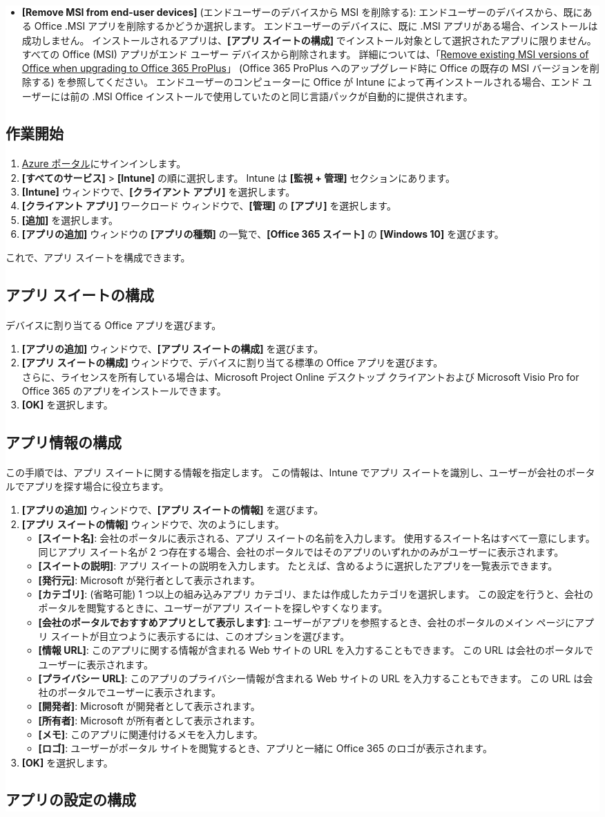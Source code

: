 - **[Remove MSI from end-user devices]** \(エンドユーザーのデバイスから MSI を削除する\): エンドユーザーのデバイスから、既にある Office .MSI アプリを削除するかどうか選択します。 エンドユーザーのデバイスに、既に .MSI アプリがある場合、インストールは成功しません。 インストールされるアプリは、**[アプリ スイートの構成]** でインストール対象として選択されたアプリに限りません。すべての Office (MSI) アプリがエンド ユーザー デバイスから削除されます。 詳細については、「[Remove existing MSI versions of Office when upgrading to Office 365 ProPlus](https://docs.microsoft.com/deployoffice/upgrade-from-msi-version)」 (Office 365 ProPlus へのアップグレード時に Office の既存の MSI バージョンを削除する) を参照してください。 エンドユーザーのコンピューターに Office が Intune によって再インストールされる場合、エンド ユーザーには前の .MSI Office インストールで使用していたのと同じ言語パックが自動的に提供されます。

## <a name="get-started"></a>作業開始

1. [Azure ポータル](https://portal.azure.com)にサインインします。
2. **[すべてのサービス]** > **[Intune]** の順に選択します。 Intune は **[監視 + 管理]** セクションにあります。
3. **[Intune]** ウィンドウで、**[クライアント アプリ]** を選択します。
4. **[クライアント アプリ]** ワークロード ウィンドウで、**[管理]** の **[アプリ]** を選択します。
5. **[追加]** を選択します。
6. **[アプリの追加]** ウィンドウの **[アプリの種類]** の一覧で、**[Office 365 スイート]** の **[Windows 10]** を選びます。

これで、アプリ スイートを構成できます。

## <a name="configure-the-app-suite"></a>アプリ スイートの構成

デバイスに割り当てる Office アプリを選びます。

1. **[アプリの追加]** ウィンドウで、**[アプリ スイートの構成]** を選びます。
2. **[アプリ スイートの構成]** ウィンドウで、デバイスに割り当てる標準の Office アプリを選びます。  
    さらに、ライセンスを所有している場合は、Microsoft Project Online デスクトップ クライアントおよび Microsoft Visio Pro for Office 365 のアプリをインストールできます。
3. **[OK]** を選択します。

## <a name="configure-app-information"></a>アプリ情報の構成

この手順では、アプリ スイートに関する情報を指定します。 この情報は、Intune でアプリ スイートを識別し、ユーザーが会社のポータルでアプリを探す場合に役立ちます。

1. **[アプリの追加]** ウィンドウで、**[アプリ スイートの情報]** を選びます。
2. **[アプリ スイートの情報]** ウィンドウで、次のようにします。
    - **[スイート名]**: 会社のポータルに表示される、アプリ スイートの名前を入力します。 使用するスイート名はすべて一意にします。 同じアプリ スイート名が 2 つ存在する場合、会社のポータルではそのアプリのいずれかのみがユーザーに表示されます。
    - **[スイートの説明]**: アプリ スイートの説明を入力します。 たとえば、含めるように選択したアプリを一覧表示できます。
    - **[発行元]**: Microsoft が発行者として表示されます。
    - **[カテゴリ]**: (省略可能) 1 つ以上の組み込みアプリ カテゴリ、または作成したカテゴリを選択します。 この設定を行うと、会社のポータルを閲覧するときに、ユーザーがアプリ スイートを探しやすくなります。
    - **[会社のポータルでおすすめアプリとして表示します]**: ユーザーがアプリを参照するとき、会社のポータルのメイン ページにアプリ スイートが目立つように表示するには、このオプションを選びます。
    - **[情報 URL]**: このアプリに関する情報が含まれる Web サイトの URL を入力することもできます。 この URL は会社のポータルでユーザーに表示されます。
    - **[プライバシー URL]**: このアプリのプライバシー情報が含まれる Web サイトの URL を入力することもできます。 この URL は会社のポータルでユーザーに表示されます。
    - **[開発者]**: Microsoft が開発者として表示されます。
    - **[所有者]**: Microsoft が所有者として表示されます。
    - **[メモ]**: このアプリに関連付けるメモを入力します。
    - **[ロゴ]**: ユーザーがポータル サイトを閲覧するとき、アプリと一緒に Office 365 のロゴが表示されます。
3. **[OK]** を選択します。

## <a name="configure-app-settings"></a>アプリの設定の構成
